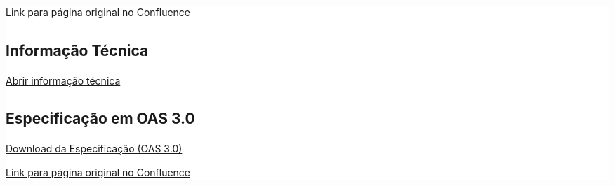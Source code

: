 [Link para página original no Confluence](https://openfinancebrasil.atlassian.net/wiki/spaces/OF/pages/17373341)

## **Informação Técnica**

[Abrir informação técnica](https://openbanking-brasil.github.io/openapi/swagger-apis/loans/?urls.primaryName=2.0.0)

## **Especificação em OAS 3.0**

[Download da Especificação (OAS 3.0)](https://openbanking-brasil.github.io/openapi/swagger-apis/loans/2.0.0.yml)

<iframe class="conf-macro output-block" data-hasbody="false" data-layout="default" data-local-id="dd07c768-cc91-4b2e-8d59-5b8ac48a1de3" data-macro-id="cc73ad545948a7d2bd2b43a4f5251788" data-macro-name="iframe" frameborder="0" height="108317" sandbox="allow-forms allow-modals allow-orientation-lock allow-pointer-lock allow-popups allow-popups-to-escape-sandbox allow-presentation allow-same-origin allow-scripts allow-top-navigation-by-user-activation" scrolling="no" src="https://openbanking-brasil.github.io/openapi/swagger-apis/loans/?urls.primaryName=2.0.0" width="100%">
    
</iframe>

[Link para página original no Confluence](https://openfinancebrasil.atlassian.net/wiki/spaces/OF/pages/17373341)